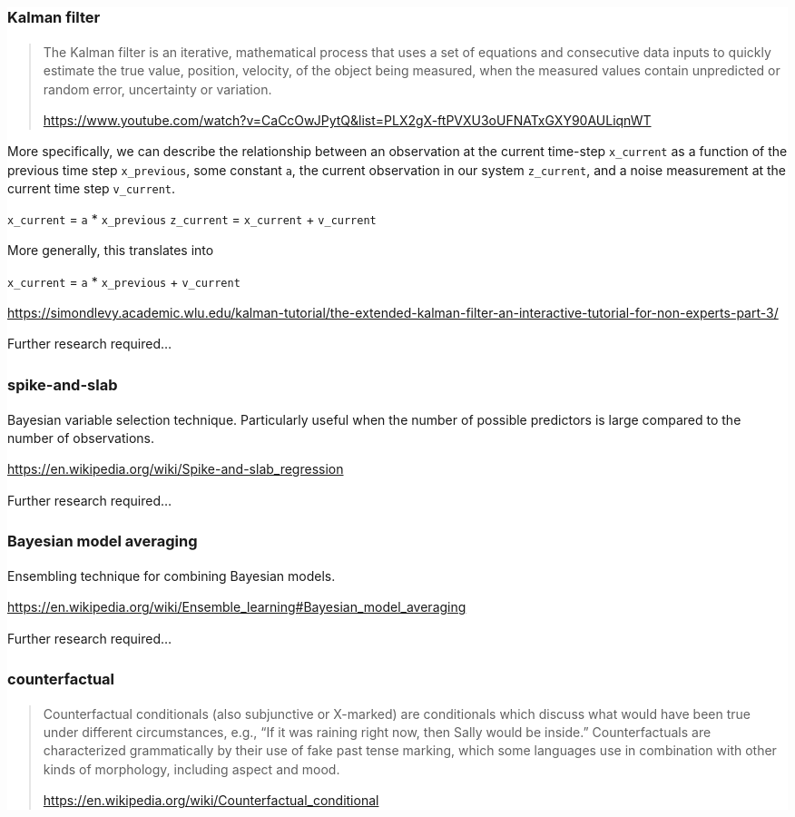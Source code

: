 ### Kalman filter

> The Kalman filter is an iterative, mathematical process that uses a
> set of equations and consecutive data inputs to quickly estimate the
> true value, position, velocity, of the object being measured, when the
> measured values contain unpredicted or random error, uncertainty or
> variation.
> 
> <https://www.youtube.com/watch?v=CaCcOwJPytQ&list=PLX2gX-ftPVXU3oUFNATxGXY90AULiqnWT>

More specifically, we can describe the relationship between an
observation at the current time-step `x_current` as a function of the
previous time step `x_previous`, some constant `a`, the current
observation in our system `z_current`, and a noise measurement at the
current time step `v_current`.

`x_current` = `a` \* `x_previous` `z_current` = `x_current` +
`v_current`

More generally, this translates into

`x_current` = `a` \* `x_previous` + `v_current`

<https://simondlevy.academic.wlu.edu/kalman-tutorial/the-extended-kalman-filter-an-interactive-tutorial-for-non-experts-part-3/>

Further research required…

### spike-and-slab

Bayesian variable selection technique. Particularly useful when the
number of possible predictors is large compared to the number of
observations.

<https://en.wikipedia.org/wiki/Spike-and-slab_regression>

Further research required…

### Bayesian model averaging

Ensembling technique for combining Bayesian models.

<https://en.wikipedia.org/wiki/Ensemble_learning#Bayesian_model_averaging>

Further research required…

### counterfactual

> Counterfactual conditionals (also subjunctive or X-marked) are
> conditionals which discuss what would have been true under different
> circumstances, e.g., “If it was raining right now, then Sally would be
> inside.” Counterfactuals are characterized grammatically by their use
> of fake past tense marking, which some languages use in combination
> with other kinds of morphology, including aspect and mood.
> 
> <https://en.wikipedia.org/wiki/Counterfactual_conditional>
